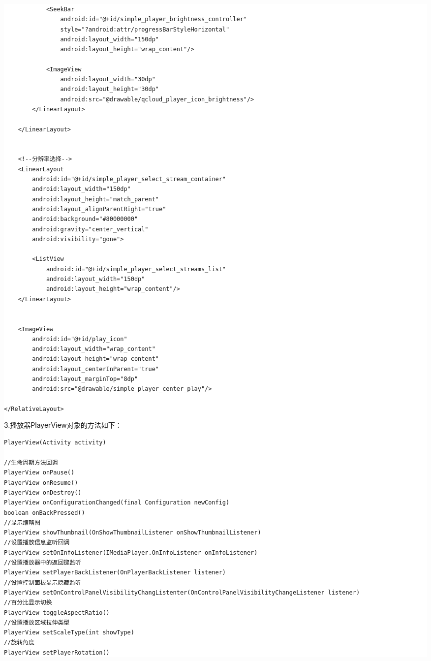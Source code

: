 	            <SeekBar
	                android:id="@+id/simple_player_brightness_controller"
	                style="?android:attr/progressBarStyleHorizontal"
	                android:layout_width="150dp"
	                android:layout_height="wrap_content"/>
	
	            <ImageView
	                android:layout_width="30dp"
	                android:layout_height="30dp"
	                android:src="@drawable/qcloud_player_icon_brightness"/>
	        </LinearLayout>
	
	    </LinearLayout>
	
	
	    <!--分辨率选择-->
	    <LinearLayout
	        android:id="@+id/simple_player_select_stream_container"
	        android:layout_width="150dp"
	        android:layout_height="match_parent"
	        android:layout_alignParentRight="true"
	        android:background="#80000000"
	        android:gravity="center_vertical"
	        android:visibility="gone">
	
	        <ListView
	            android:id="@+id/simple_player_select_streams_list"
	            android:layout_width="150dp"
	            android:layout_height="wrap_content"/>
	    </LinearLayout>
	
	
	    <ImageView
	        android:id="@+id/play_icon"
	        android:layout_width="wrap_content"
	        android:layout_height="wrap_content"
	        android:layout_centerInParent="true"
	        android:layout_marginTop="8dp"
	        android:src="@drawable/simple_player_center_play"/>
	
	</RelativeLayout>



3.播放器PlayerView对象的方法如下：

	PlayerView(Activity activity)

	//生命周期方法回调
	PlayerView onPause()
	PlayerView onResume()
	PlayerView onDestroy()
	PlayerView onConfigurationChanged(final Configuration newConfig)
	boolean onBackPressed()
	//显示缩略图
	PlayerView showThumbnail(OnShowThumbnailListener onShowThumbnailListener)
	//设置播放信息监听回调
	PlayerView setOnInfoListener(IMediaPlayer.OnInfoListener onInfoListener)
	//设置播放器中的返回键监听
	PlayerView setPlayerBackListener(OnPlayerBackListener listener)
	//设置控制面板显示隐藏监听
	PlayerView setOnControlPanelVisibilityChangListenter(OnControlPanelVisibilityChangeListener listener)
	//百分比显示切换
	PlayerView toggleAspectRatio()
	//设置播放区域拉伸类型
	PlayerView setScaleType(int showType)
	//旋转角度
	PlayerView setPlayerRotation()